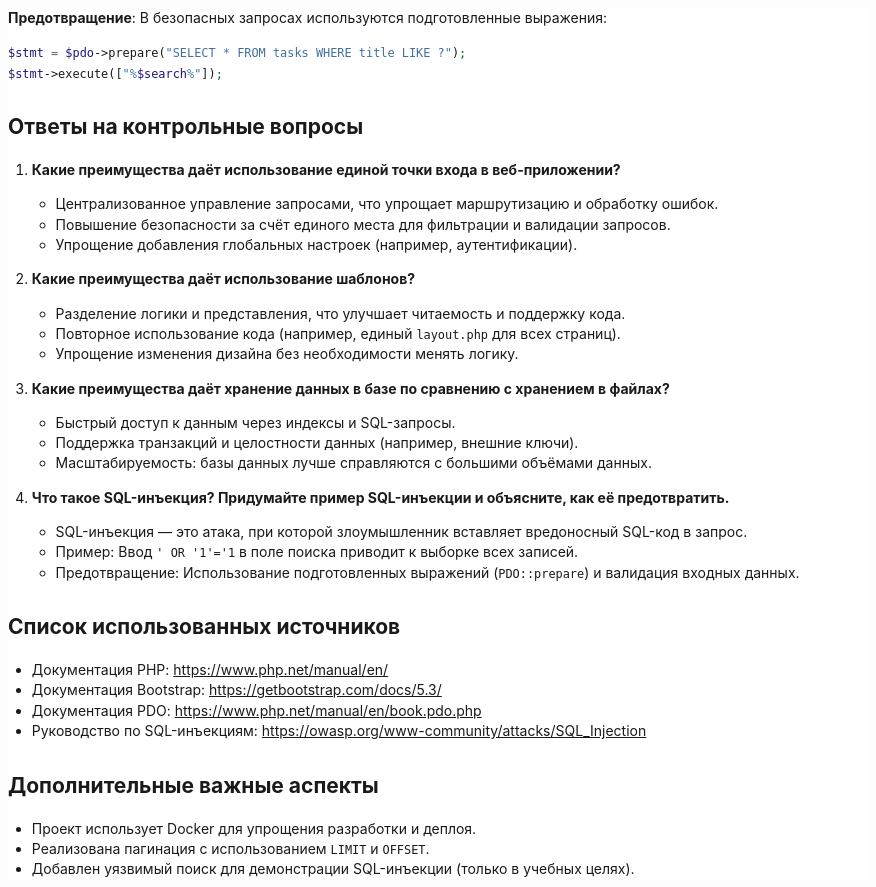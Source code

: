 **Предотвращение**:
В безопасных запросах используются подготовленные выражения:

```php
$stmt = $pdo->prepare("SELECT * FROM tasks WHERE title LIKE ?");
$stmt->execute(["%$search%"]);
```

## Ответы на контрольные вопросы

1. **Какие преимущества даёт использование единой точки входа в веб-приложении?**

   - Централизованное управление запросами, что упрощает маршрутизацию и обработку ошибок.
   - Повышение безопасности за счёт единого места для фильтрации и валидации запросов.
   - Упрощение добавления глобальных настроек (например, аутентификации).

2. **Какие преимущества даёт использование шаблонов?**

   - Разделение логики и представления, что улучшает читаемость и поддержку кода.
   - Повторное использование кода (например, единый `layout.php` для всех страниц).
   - Упрощение изменения дизайна без необходимости менять логику.

3. **Какие преимущества даёт хранение данных в базе по сравнению с хранением в файлах?**

   - Быстрый доступ к данным через индексы и SQL-запросы.
   - Поддержка транзакций и целостности данных (например, внешние ключи).
   - Масштабируемость: базы данных лучше справляются с большими объёмами данных.

4. **Что такое SQL-инъекция? Придумайте пример SQL-инъекции и объясните, как её предотвратить.**
   - SQL-инъекция — это атака, при которой злоумышленник вставляет вредоносный SQL-код в запрос.
   - Пример: Ввод `' OR '1'='1` в поле поиска приводит к выборке всех записей.
   - Предотвращение: Использование подготовленных выражений (`PDO::prepare`) и валидация входных данных.

## Список использованных источников

- Документация PHP: https://www.php.net/manual/en/
- Документация Bootstrap: https://getbootstrap.com/docs/5.3/
- Документация PDO: https://www.php.net/manual/en/book.pdo.php
- Руководство по SQL-инъекциям: https://owasp.org/www-community/attacks/SQL_Injection

## Дополнительные важные аспекты

- Проект использует Docker для упрощения разработки и деплоя.
- Реализована пагинация с использованием `LIMIT` и `OFFSET`.
- Добавлен уязвимый поиск для демонстрации SQL-инъекции (только в учебных целях).
